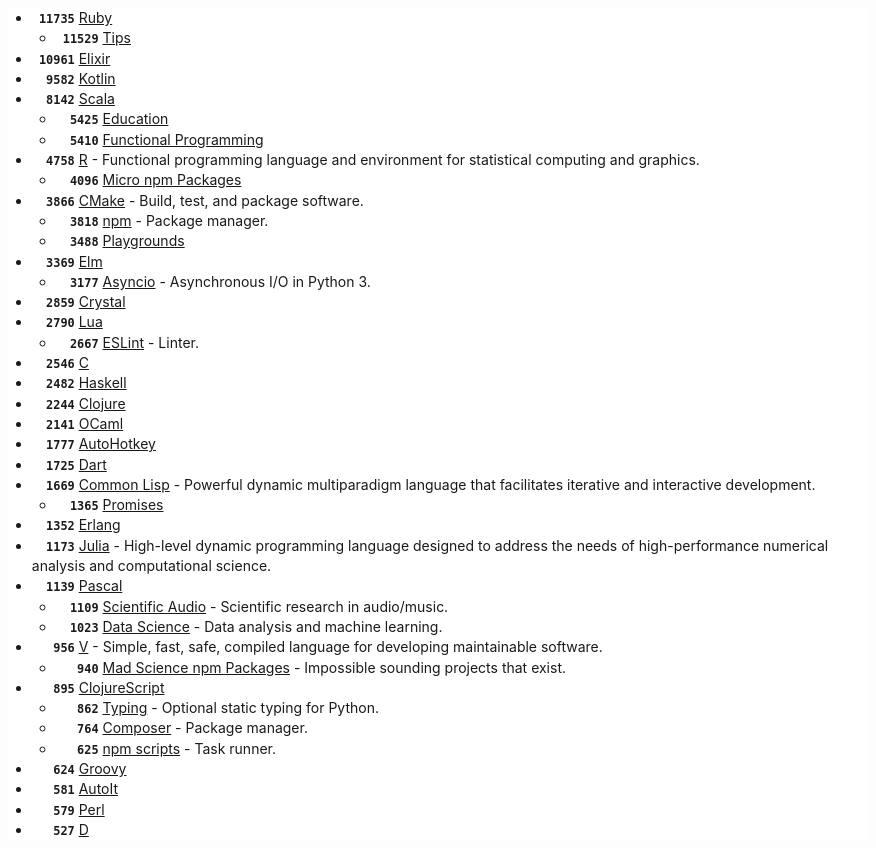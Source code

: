 - **<code>&nbsp;11735</code>** [Ruby](https://github.com/markets/awesome-ruby#readme)
	- **<code>&nbsp;11529</code>** [Tips](https://github.com/loverajoel/jstips#readme)
- **<code>&nbsp;10961</code>** [Elixir](https://github.com/h4cc/awesome-elixir#readme)
- **<code>&nbsp;&nbsp;9582</code>** [Kotlin](https://github.com/KotlinBy/awesome-kotlin#readme)
- **<code>&nbsp;&nbsp;8142</code>** [Scala](https://github.com/lauris/awesome-scala#readme)
	- **<code>&nbsp;&nbsp;5425</code>** [Education](https://github.com/hsavit1/Awesome-Swift-Education#readme)
	- **<code>&nbsp;&nbsp;5410</code>** [Functional Programming](https://github.com/stoeffel/awesome-fp-js#readme)
- **<code>&nbsp;&nbsp;4758</code>** [R](https://github.com/qinwf/awesome-R#readme) - Functional programming language and environment for statistical computing and graphics.
	- **<code>&nbsp;&nbsp;4096</code>** [Micro npm Packages](https://github.com/parro-it/awesome-micro-npm-packages#readme)
- **<code>&nbsp;&nbsp;3866</code>** [CMake](https://github.com/onqtam/awesome-cmake#readme) - Build, test, and package software.
	- **<code>&nbsp;&nbsp;3818</code>** [npm](https://github.com/sindresorhus/awesome-npm#readme) - Package manager.
	- **<code>&nbsp;&nbsp;3488</code>** [Playgrounds](https://github.com/uraimo/Awesome-Swift-Playgrounds#readme)
- **<code>&nbsp;&nbsp;3369</code>** [Elm](https://github.com/sporto/awesome-elm#readme)
	- **<code>&nbsp;&nbsp;3177</code>** [Asyncio](https://github.com/timofurrer/awesome-asyncio#readme) - Asynchronous I/O in Python 3.
- **<code>&nbsp;&nbsp;2859</code>** [Crystal](https://github.com/veelenga/awesome-crystal#readme)
- **<code>&nbsp;&nbsp;2790</code>** [Lua](https://github.com/LewisJEllis/awesome-lua#readme)
	- **<code>&nbsp;&nbsp;2667</code>** [ESLint](https://github.com/dustinspecker/awesome-eslint#readme) - Linter.
- **<code>&nbsp;&nbsp;2546</code>** [C](https://github.com/inputsh/awesome-c#readme)
- **<code>&nbsp;&nbsp;2482</code>** [Haskell](https://github.com/krispo/awesome-haskell#readme)
- **<code>&nbsp;&nbsp;2244</code>** [Clojure](https://github.com/razum2um/awesome-clojure#readme)
- **<code>&nbsp;&nbsp;2141</code>** [OCaml](https://github.com/ocaml-community/awesome-ocaml#readme)
- **<code>&nbsp;&nbsp;1777</code>** [AutoHotkey](https://github.com/ahkscript/awesome-AutoHotkey#readme)
- **<code>&nbsp;&nbsp;1725</code>** [Dart](https://github.com/yissachar/awesome-dart#readme)
- **<code>&nbsp;&nbsp;1669</code>** [Common Lisp](https://github.com/CodyReichert/awesome-cl#readme) - Powerful dynamic multiparadigm language that facilitates iterative and interactive development.
	- **<code>&nbsp;&nbsp;1365</code>** [Promises](https://github.com/wbinnssmith/awesome-promises#readme)
- **<code>&nbsp;&nbsp;1352</code>** [Erlang](https://github.com/drobakowski/awesome-erlang#readme)
- **<code>&nbsp;&nbsp;1173</code>** [Julia](https://github.com/svaksha/Julia.jl#readme) - High-level dynamic programming language designed to address the needs of high-performance numerical analysis and computational science.
- **<code>&nbsp;&nbsp;1139</code>** [Pascal](https://github.com/Fr0sT-Brutal/awesome-pascal#readme)
	- **<code>&nbsp;&nbsp;1109</code>** [Scientific Audio](https://github.com/faroit/awesome-python-scientific-audio#readme) - Scientific research in audio/music.
	- **<code>&nbsp;&nbsp;1023</code>** [Data Science](https://github.com/krzjoa/awesome-python-data-science#readme) - Data analysis and machine learning.
- **<code>&nbsp;&nbsp;&nbsp;956</code>** [V](https://github.com/vlang/awesome-v#readme) - Simple, fast, safe, compiled language for developing maintainable software.
	- **<code>&nbsp;&nbsp;&nbsp;940</code>** [Mad Science npm Packages](https://github.com/feross/awesome-mad-science#readme) - Impossible sounding projects that exist.
- **<code>&nbsp;&nbsp;&nbsp;895</code>** [ClojureScript](https://github.com/hantuzun/awesome-clojurescript#readme)
	- **<code>&nbsp;&nbsp;&nbsp;862</code>** [Typing](https://github.com/typeddjango/awesome-python-typing#readme) - Optional static typing for Python.
	- **<code>&nbsp;&nbsp;&nbsp;764</code>** [Composer](https://github.com/jakoch/awesome-composer#readme) - Package manager.
	- **<code>&nbsp;&nbsp;&nbsp;625</code>** [npm scripts](https://github.com/RyanZim/awesome-npm-scripts#readme) - Task runner.
- **<code>&nbsp;&nbsp;&nbsp;624</code>** [Groovy](https://github.com/kdabir/awesome-groovy#readme)
- **<code>&nbsp;&nbsp;&nbsp;581</code>** [AutoIt](https://github.com/J2TeaM/awesome-AutoIt#readme)
- **<code>&nbsp;&nbsp;&nbsp;579</code>** [Perl](https://github.com/hachiojipm/awesome-perl#readme)
- **<code>&nbsp;&nbsp;&nbsp;527</code>** [D](https://github.com/dlang-community/awesome-d#readme)